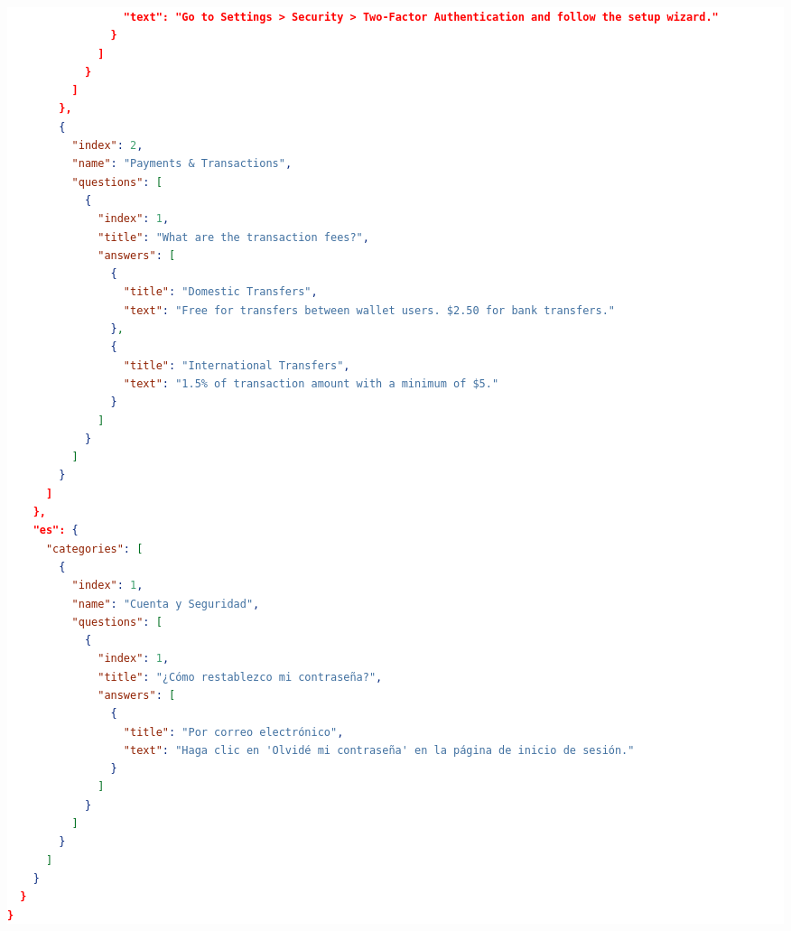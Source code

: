 ```json
                  "text": "Go to Settings > Security > Two-Factor Authentication and follow the setup wizard."
                }
              ]
            }
          ]
        },
        {
          "index": 2,
          "name": "Payments & Transactions",
          "questions": [
            {
              "index": 1,
              "title": "What are the transaction fees?",
              "answers": [
                {
                  "title": "Domestic Transfers",
                  "text": "Free for transfers between wallet users. $2.50 for bank transfers."
                },
                {
                  "title": "International Transfers",
                  "text": "1.5% of transaction amount with a minimum of $5."
                }
              ]
            }
          ]
        }
      ]
    },
    "es": {
      "categories": [
        {
          "index": 1,
          "name": "Cuenta y Seguridad",
          "questions": [
            {
              "index": 1,
              "title": "¿Cómo restablezco mi contraseña?",
              "answers": [
                {
                  "title": "Por correo electrónico",
                  "text": "Haga clic en 'Olvidé mi contraseña' en la página de inicio de sesión."
                }
              ]
            }
          ]
        }
      ]
    }
  }
}
```
